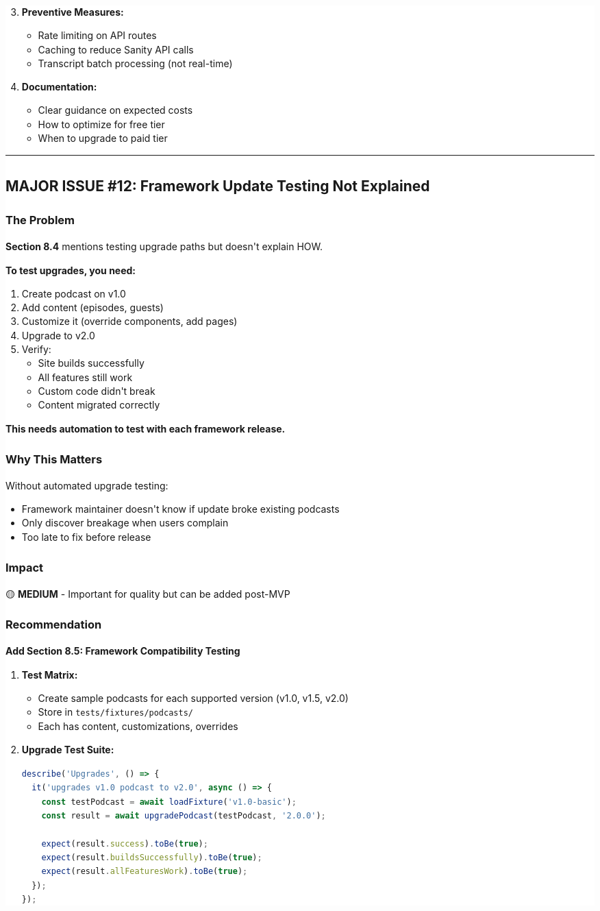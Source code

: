 3. **Preventive Measures:**
   - Rate limiting on API routes
   - Caching to reduce Sanity API calls
   - Transcript batch processing (not real-time)

4. **Documentation:**
   - Clear guidance on expected costs
   - How to optimize for free tier
   - When to upgrade to paid tier

---

## MAJOR ISSUE #12: Framework Update Testing Not Explained

### The Problem

**Section 8.4** mentions testing upgrade paths but doesn't explain HOW.

**To test upgrades, you need:**
1. Create podcast on v1.0
2. Add content (episodes, guests)
3. Customize it (override components, add pages)
4. Upgrade to v2.0
5. Verify:
   - Site builds successfully
   - All features still work
   - Custom code didn't break
   - Content migrated correctly

**This needs automation to test with each framework release.**

### Why This Matters

Without automated upgrade testing:
- Framework maintainer doesn't know if update broke existing podcasts
- Only discover breakage when users complain
- Too late to fix before release

### Impact

🟡 **MEDIUM** - Important for quality but can be added post-MVP

### Recommendation

**Add Section 8.5: Framework Compatibility Testing**

1. **Test Matrix:**
   - Create sample podcasts for each supported version (v1.0, v1.5, v2.0)
   - Store in `tests/fixtures/podcasts/`
   - Each has content, customizations, overrides

2. **Upgrade Test Suite:**
   ```javascript
   describe('Upgrades', () => {
     it('upgrades v1.0 podcast to v2.0', async () => {
       const testPodcast = await loadFixture('v1.0-basic');
       const result = await upgradePodcast(testPodcast, '2.0.0');

       expect(result.success).toBe(true);
       expect(result.buildsSuccessfully).toBe(true);
       expect(result.allFeaturesWork).toBe(true);
     });
   });
   ```

